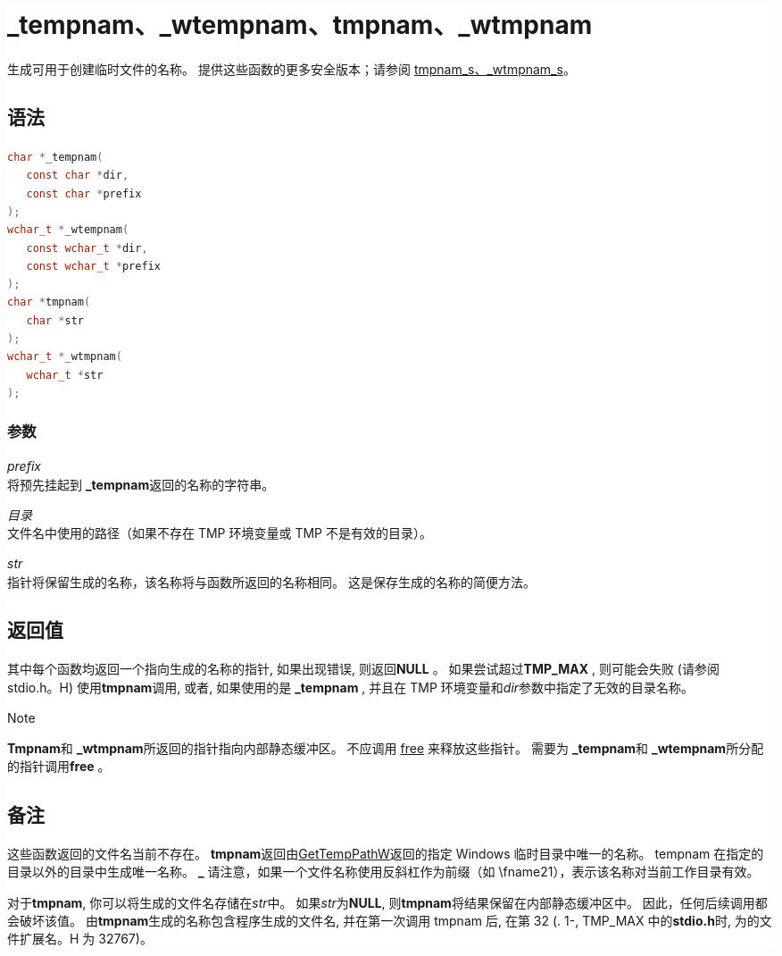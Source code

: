# <a name="_tempnam-_wtempnam-tmpnam-_wtmpnam"></a>_tempnam、_wtempnam、tmpnam、_wtmpnam

生成可用于创建临时文件的名称。 提供这些函数的更多安全版本；请参阅 [tmpnam_s、_wtmpnam_s](tmpnam-s-wtmpnam-s.md)。

## <a name="syntax"></a>语法

```C
char *_tempnam(
   const char *dir,
   const char *prefix
);
wchar_t *_wtempnam(
   const wchar_t *dir,
   const wchar_t *prefix
);
char *tmpnam(
   char *str
);
wchar_t *_wtmpnam(
   wchar_t *str
);
```

### <a name="parameters"></a>参数

*prefix*<br/>
将预先挂起到 **_tempnam**返回的名称的字符串。

*目录*<br/>
文件名中使用的路径（如果不存在 TMP 环境变量或 TMP 不是有效的目录）。

*str*<br/>
指针将保留生成的名称，该名称将与函数所返回的名称相同。 这是保存生成的名称的简便方法。

## <a name="return-value"></a>返回值

其中每个函数均返回一个指向生成的名称的指针, 如果出现错误, 则返回**NULL** 。 如果尝试超过**TMP_MAX** , 则可能会失败 (请参阅 stdio.h。H) 使用**tmpnam**调用, 或者, 如果使用的是 **_tempnam** , 并且在 TMP 环境变量和*dir*参数中指定了无效的目录名称。

> [!NOTE]
> **Tmpnam**和 **_wtmpnam**所返回的指针指向内部静态缓冲区。 不应调用 [free](free.md) 来释放这些指针。 需要为 **_tempnam**和 **_wtempnam**所分配的指针调用**free** 。

## <a name="remarks"></a>备注

这些函数返回的文件名当前不存在。 **tmpnam**返回由[GetTempPathW](/windows/win32/api/fileapi/nf-fileapi-gettemppathw)返回的指定 Windows 临时目录中唯一的名称。 tempnam 在指定的目录以外的目录中生成唯一名称。  **\_** 请注意，如果一个文件名称使用反斜杠作为前缀（如 \fname21），表示该名称对当前工作目录有效。

对于**tmpnam**, 你可以将生成的文件名存储在*str*中。 如果*str*为**NULL**, 则**tmpnam**将结果保留在内部静态缓冲区中。 因此，任何后续调用都会破坏该值。 由**tmpnam**生成的名称包含程序生成的文件名, 并在第一次调用 tmpnam 后, 在第 32 (. 1-, TMP_MAX 中的**stdio.h**时, 为的文件扩展名。H 为 32767)。
